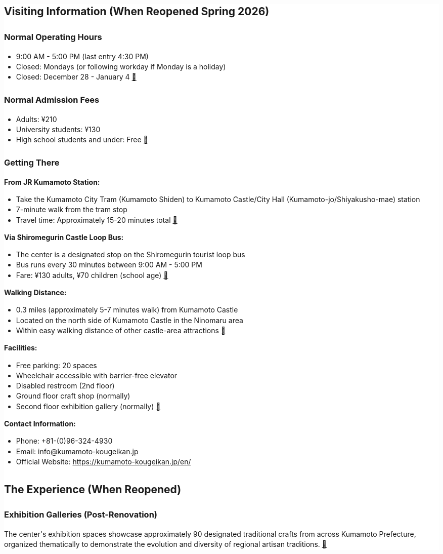 ## Visiting Information (When Reopened Spring 2026)

### Normal Operating Hours
- 9:00 AM - 5:00 PM (last entry 4:30 PM)
- Closed: Mondays (or following workday if Monday is a holiday)
- Closed: December 28 - January 4 [🔗](https://kumamoto-guide.jp/en/spots/detail/127)

### Normal Admission Fees
- Adults: ¥210
- University students: ¥130
- High school students and under: Free [🔗](https://kumamoto-guide.jp/en/spots/detail/127)

### Getting There

**From JR Kumamoto Station:**
- Take the Kumamoto City Tram (Kumamoto Shiden) to Kumamoto Castle/City Hall (Kumamoto-jo/Shiyakusho-mae) station
- 7-minute walk from the tram stop
- Travel time: Approximately 15-20 minutes total [🔗](https://kumamoto-guide.jp/en/spots/detail/127)

**Via Shiromegurin Castle Loop Bus:**
- The center is a designated stop on the Shiromegurin tourist loop bus
- Bus runs every 30 minutes between 9:00 AM - 5:00 PM
- Fare: ¥130 adults, ¥70 children (school age) [🔗](https://www.gltjp.com/en/directory/item/12793/)

**Walking Distance:**
- 0.3 miles (approximately 5-7 minutes walk) from Kumamoto Castle
- Located on the north side of Kumamoto Castle in the Ninomaru area
- Within easy walking distance of other castle-area attractions [🔗](https://explore-kumamoto.com/the-kumamoto-traditional-crafts-center/)

**Facilities:**
- Free parking: 20 spaces
- Wheelchair accessible with barrier-free elevator
- Disabled restroom (2nd floor)
- Ground floor craft shop (normally)
- Second floor exhibition gallery (normally) [🔗](https://kumamoto-guide.jp/en/spots/detail/127)

**Contact Information:**
- Phone: +81-(0)96-324-4930
- Email: info@kumamoto-kougeikan.jp
- Official Website: https://kumamoto-kougeikan.jp/en/

## The Experience (When Reopened)

### Exhibition Galleries (Post-Renovation)

The center's exhibition spaces showcase approximately 90 designated traditional crafts from across Kumamoto Prefecture, organized thematically to demonstrate the evolution and diversity of regional artisan traditions. [🔗](https://kumamoto.guide/en/spots/detail/1521)
